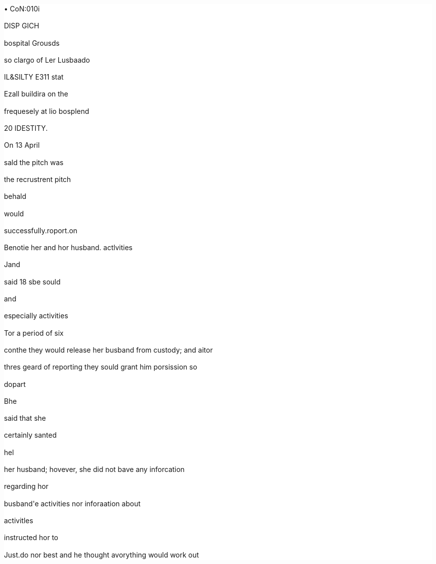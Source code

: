 • CoN:010i

DISP GICH

bospital Grousds

so clargo of Ler Lusbaado

IL&SILTY E311 stat

Ezall buildira on the

frequesely at lio bosplend

20 IDESTITY.

On 13 April

sald the pitch was

the recrustrent pitch

behald

would

successfully.roport.on

Benotie her and hor husband. actlvities

Jand

said 18 sbe sould

and

especially activities

Tor a period of six

conthe they would release her busband from custody; and aitor

thres geard of reporting they sould grant him porsission so

dopart

Bhe

said that she

certainly santed

hel

her husband; hovever, she did not bave any inforcation

regarding hor

busband'e activities nor inforaation about

activitles

instructed hor to

Just.do nor best and he thought avorything would work out
